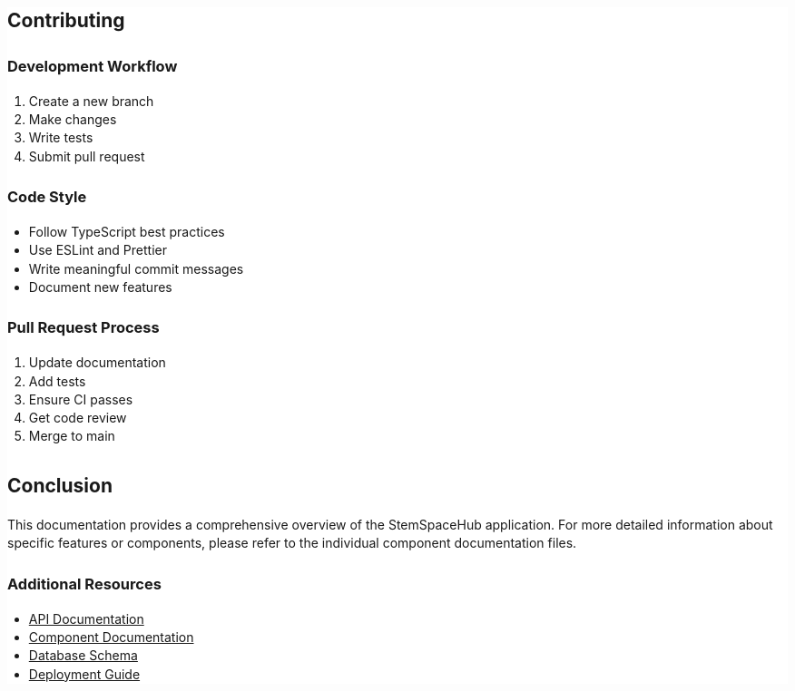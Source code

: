 ## Contributing

### Development Workflow
1. Create a new branch
2. Make changes
3. Write tests
4. Submit pull request

### Code Style
- Follow TypeScript best practices
- Use ESLint and Prettier
- Write meaningful commit messages
- Document new features

### Pull Request Process
1. Update documentation
2. Add tests
3. Ensure CI passes
4. Get code review
5. Merge to main

## Conclusion

This documentation provides a comprehensive overview of the StemSpaceHub application. For more detailed information about specific features or components, please refer to the individual component documentation files.

### Additional Resources
- [API Documentation](./API.md)
- [Component Documentation](./COMPONENTS.md)
- [Database Schema](./DATABASE.md)
- [Deployment Guide](./DEPLOYMENT.md) 